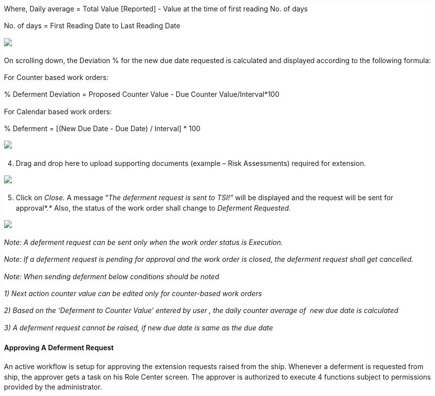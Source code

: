 Where, Daily average = Total Value
\[Reported\] - Value at the time of first reading
No. of days

No. of days = First Reading Date to Last Reading Date

![](/mms/user/image86.png)

On scrolling down, the Deviation % for the new due date requested is
calculated and displayed according to the following formula:

For Counter based work orders:

% Deferment Deviation = Proposed Counter Value - Due Counter
Value/Interval\*100

For Calendar based work orders:

% Deferment = \[(New Due Date - Due Date) / Interval\] \* 100

![](/mms/user/image87.png)

4.  Drag and drop here to upload supporting documents (example – Risk
    Assessments) required for extension.

![](/mms/user/image88.png)

5.  Click on *Close.* A message “*The deferment request is sent to
    TSI\!”* will be displayed and the request will be sent for
    approval*.* Also, the status of the work order shall change to
    *Deferment Requested.*

![](/mms/user/image89.png)

*Note: A deferment request can be sent only when the work order status
is Execution.*

*Note: If a deferment request is pending for approval and the work order
is closed, the deferment request shall get cancelled.*

*Note: When sending deferment below conditions should be noted*

*1) Next action counter value can be edited only for counter-based work
orders*

*2) Based on the ‘Deferment to Counter Value’ entered by user , the
daily counter average of  new due date is calculated*

*3) A deferment request cannot be raised, if new due date is same as the
due date*

#### Approving A Deferment Request

An active workflow is setup for approving the extension requests raised
from the ship. Whenever a deferment is requested from ship, the approver
gets a task on his Role Center screen. The approver is authorized to
execute 4 functions subject to permissions provided by the
administrator.
